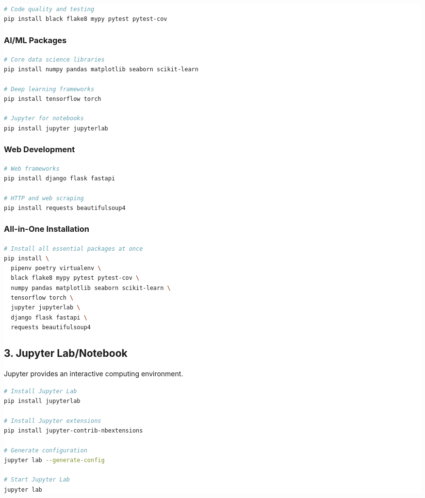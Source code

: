 ```bash
# Code quality and testing
pip install black flake8 mypy pytest pytest-cov
```

### AI/ML Packages

```bash
# Core data science libraries
pip install numpy pandas matplotlib seaborn scikit-learn

# Deep learning frameworks
pip install tensorflow torch

# Jupyter for notebooks
pip install jupyter jupyterlab
```

### Web Development

```bash
# Web frameworks
pip install django flask fastapi

# HTTP and web scraping
pip install requests beautifulsoup4
```

### All-in-One Installation

```bash
# Install all essential packages at once
pip install \
  pipenv poetry virtualenv \
  black flake8 mypy pytest pytest-cov \
  numpy pandas matplotlib seaborn scikit-learn \
  tensorflow torch \
  jupyter jupyterlab \
  django flask fastapi \
  requests beautifulsoup4
```

## 3. Jupyter Lab/Notebook

Jupyter provides an interactive computing environment.

```bash
# Install Jupyter Lab
pip install jupyterlab

# Install Jupyter extensions
pip install jupyter-contrib-nbextensions

# Generate configuration
jupyter lab --generate-config

# Start Jupyter Lab
jupyter lab
```
